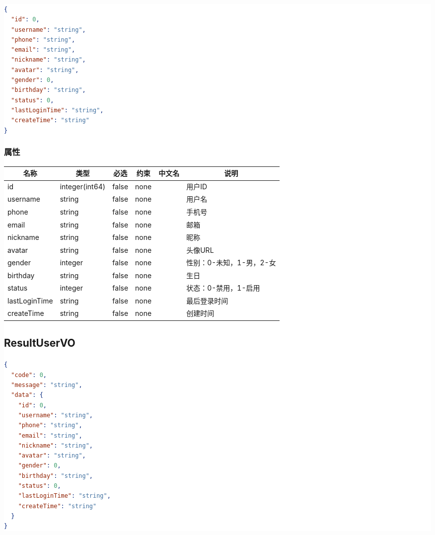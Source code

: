 ```json
{
  "id": 0,
  "username": "string",
  "phone": "string",
  "email": "string",
  "nickname": "string",
  "avatar": "string",
  "gender": 0,
  "birthday": "string",
  "status": 0,
  "lastLoginTime": "string",
  "createTime": "string"
}

```

### 属性

|名称|类型|必选|约束|中文名|说明|
|---|---|---|---|---|---|
|id|integer(int64)|false|none||用户ID|
|username|string|false|none||用户名|
|phone|string|false|none||手机号|
|email|string|false|none||邮箱|
|nickname|string|false|none||昵称|
|avatar|string|false|none||头像URL|
|gender|integer|false|none||性别：0-未知，1-男，2-女|
|birthday|string|false|none||生日|
|status|integer|false|none||状态：0-禁用，1-启用|
|lastLoginTime|string|false|none||最后登录时间|
|createTime|string|false|none||创建时间|

<h2 id="tocS_ResultUserVO">ResultUserVO</h2>

<a id="schemaresultuservo"></a>
<a id="schema_ResultUserVO"></a>
<a id="tocSresultuservo"></a>
<a id="tocsresultuservo"></a>

```json
{
  "code": 0,
  "message": "string",
  "data": {
    "id": 0,
    "username": "string",
    "phone": "string",
    "email": "string",
    "nickname": "string",
    "avatar": "string",
    "gender": 0,
    "birthday": "string",
    "status": 0,
    "lastLoginTime": "string",
    "createTime": "string"
  }
}
```